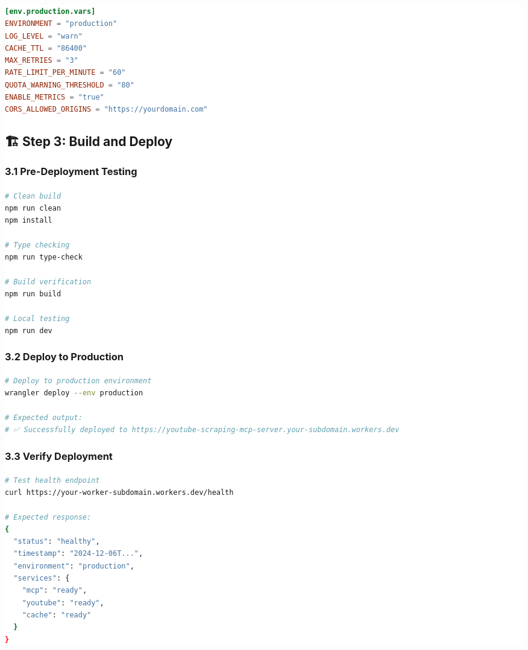 ```toml
[env.production.vars]
ENVIRONMENT = "production"
LOG_LEVEL = "warn"
CACHE_TTL = "86400"
MAX_RETRIES = "3"
RATE_LIMIT_PER_MINUTE = "60"
QUOTA_WARNING_THRESHOLD = "80"
ENABLE_METRICS = "true"
CORS_ALLOWED_ORIGINS = "https://yourdomain.com"
```

## 🏗️ Step 3: Build and Deploy

### 3.1 Pre-Deployment Testing

```bash
# Clean build
npm run clean
npm install

# Type checking
npm run type-check

# Build verification
npm run build

# Local testing
npm run dev
```

### 3.2 Deploy to Production

```bash
# Deploy to production environment
wrangler deploy --env production

# Expected output:
# ✅ Successfully deployed to https://youtube-scraping-mcp-server.your-subdomain.workers.dev
```

### 3.3 Verify Deployment

```bash
# Test health endpoint
curl https://your-worker-subdomain.workers.dev/health

# Expected response:
{
  "status": "healthy",
  "timestamp": "2024-12-06T...",
  "environment": "production",
  "services": {
    "mcp": "ready",
    "youtube": "ready",
    "cache": "ready"
  }
}
```
